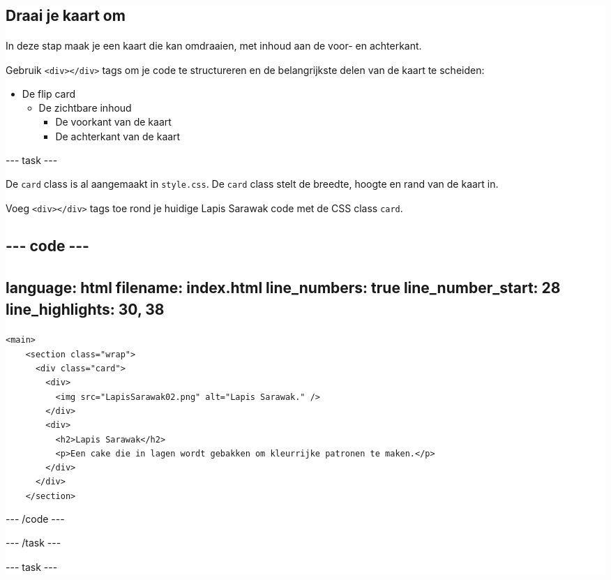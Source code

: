 ## Draai je kaart om

<div style="display: flex; flex-wrap: wrap">
<div style="flex-basis: 200px; flex-grow: 1; margin-right: 15px;">
In deze stap maak je een kaart die kan omdraaien, met inhoud aan de voor- en achterkant. 
</div>
<div>
<iframe src="https://editor.raspberrypi.org/nl-NL/embed/viewer/flip-treat-webcards-step-3" width="500" height="400" frameborder="0" marginwidth="0" marginheight="0" allowfullscreen> </iframe>
</div>
</div>

Gebruik `<div></div>` tags om je code te structureren en de belangrijkste delen van de kaart te scheiden:

- De flip card
  - De zichtbare inhoud
    - De voorkant van de kaart
    - De achterkant van de kaart

--- task ---

De `card` class is al aangemaakt in `style.css`. De `card` class stelt de breedte, hoogte en rand van de kaart in.

Voeg `<div></div>` tags toe rond je huidige Lapis Sarawak code met de CSS class `card`.

--- code ---
---
language: html
filename: index.html
line_numbers: true
line_number_start: 28
line_highlights: 30, 38
---
    <main>
        <section class="wrap">
          <div class="card">
            <div>
              <img src="LapisSarawak02.png" alt="Lapis Sarawak." />
            </div>
            <div>
              <h2>Lapis Sarawak</h2>
              <p>Een cake die in lagen wordt gebakken om kleurrijke patronen te maken.</p>
            </div>
          </div>
        </section>

--- /code ---

--- /task ---

--- task ---
